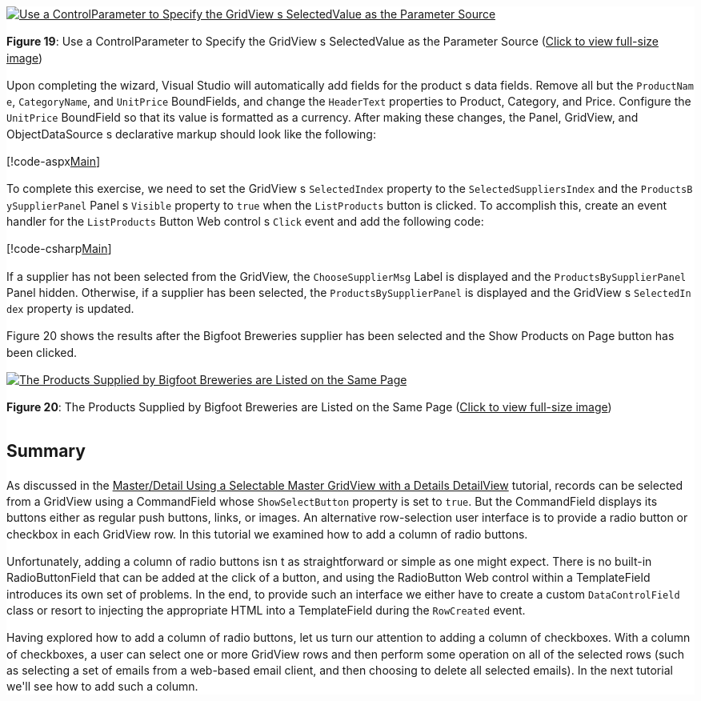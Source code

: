 [![Use a ControlParameter to Specify the GridView s SelectedValue as the Parameter Source](adding-a-gridview-column-of-radio-buttons-cs/_static/image19.gif)](adding-a-gridview-column-of-radio-buttons-cs/_static/image33.png)

**Figure 19**: Use a ControlParameter to Specify the GridView s SelectedValue as the Parameter Source ([Click to view full-size image](adding-a-gridview-column-of-radio-buttons-cs/_static/image34.png))

Upon completing the wizard, Visual Studio will automatically add fields for the product s data fields. Remove all but the `ProductName`, `CategoryName`, and `UnitPrice` BoundFields, and change the `HeaderText` properties to Product, Category, and Price. Configure the `UnitPrice` BoundField so that its value is formatted as a currency. After making these changes, the Panel, GridView, and ObjectDataSource s declarative markup should look like the following:

[!code-aspx[Main](adding-a-gridview-column-of-radio-buttons-cs/samples/sample11.aspx)]

To complete this exercise, we need to set the GridView s `SelectedIndex` property to the `SelectedSuppliersIndex` and the `ProductsBySupplierPanel` Panel s `Visible` property to `true` when the `ListProducts` button is clicked. To accomplish this, create an event handler for the `ListProducts` Button Web control s `Click` event and add the following code:

[!code-csharp[Main](adding-a-gridview-column-of-radio-buttons-cs/samples/sample12.cs)]

If a supplier has not been selected from the GridView, the `ChooseSupplierMsg` Label is displayed and the `ProductsBySupplierPanel` Panel hidden. Otherwise, if a supplier has been selected, the `ProductsBySupplierPanel` is displayed and the GridView s `SelectedIndex` property is updated.

Figure 20 shows the results after the Bigfoot Breweries supplier has been selected and the Show Products on Page button has been clicked.

[![The Products Supplied by Bigfoot Breweries are Listed on the Same Page](adding-a-gridview-column-of-radio-buttons-cs/_static/image20.gif)](adding-a-gridview-column-of-radio-buttons-cs/_static/image35.png)

**Figure 20**: The Products Supplied by Bigfoot Breweries are Listed on the Same Page ([Click to view full-size image](adding-a-gridview-column-of-radio-buttons-cs/_static/image36.png))

## Summary

As discussed in the [Master/Detail Using a Selectable Master GridView with a Details DetailView](../masterdetail/master-detail-using-a-selectable-master-gridview-with-a-details-detailview-cs.md) tutorial, records can be selected from a GridView using a CommandField whose `ShowSelectButton` property is set to `true`. But the CommandField displays its buttons either as regular push buttons, links, or images. An alternative row-selection user interface is to provide a radio button or checkbox in each GridView row. In this tutorial we examined how to add a column of radio buttons.

Unfortunately, adding a column of radio buttons isn t as straightforward or simple as one might expect. There is no built-in RadioButtonField that can be added at the click of a button, and using the RadioButton Web control within a TemplateField introduces its own set of problems. In the end, to provide such an interface we either have to create a custom `DataControlField` class or resort to injecting the appropriate HTML into a TemplateField during the `RowCreated` event.

Having explored how to add a column of radio buttons, let us turn our attention to adding a column of checkboxes. With a column of checkboxes, a user can select one or more GridView rows and then perform some operation on all of the selected rows (such as selecting a set of emails from a web-based email client, and then choosing to delete all selected emails). In the next tutorial we'll see how to add such a column.
